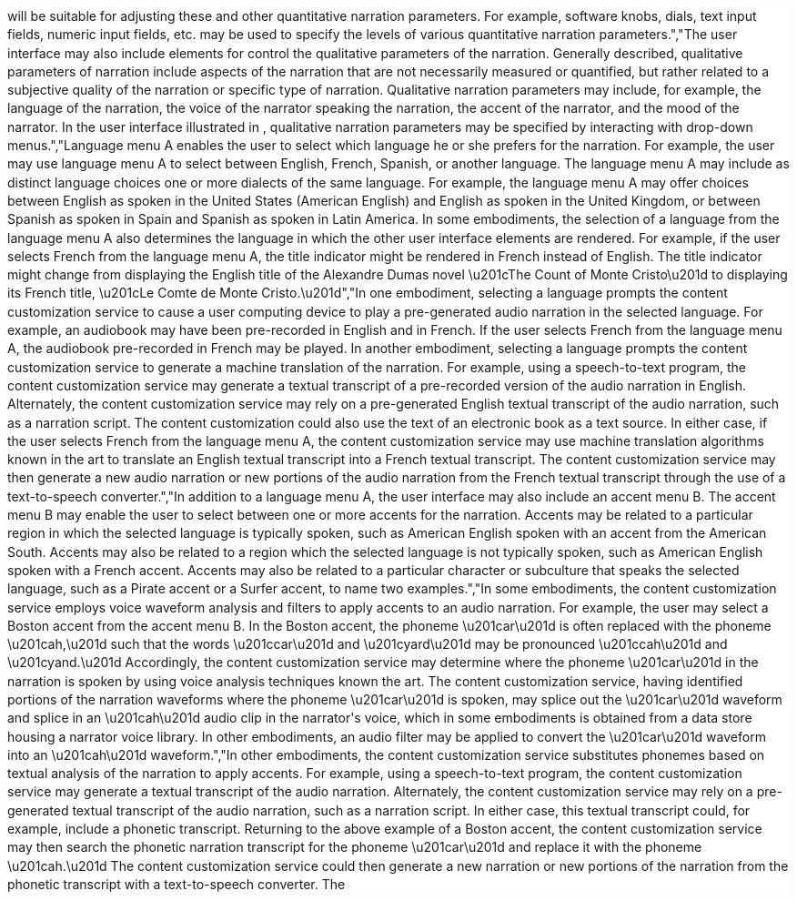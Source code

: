 will be suitable for adjusting these and other quantitative narration parameters. For example, software knobs, dials, text input fields, numeric input fields, etc. may be used to specify the levels of various quantitative narration parameters.","The user interface  may also include elements for control the qualitative parameters of the narration. Generally described, qualitative parameters of narration include aspects of the narration that are not necessarily measured or quantified, but rather related to a subjective quality of the narration or specific type of narration. Qualitative narration parameters may include, for example, the language of the narration, the voice of the narrator speaking the narration, the accent of the narrator, and the mood of the narrator. In the user interface  illustrated in , qualitative narration parameters may be specified by interacting with drop-down menus.","Language menu A enables the user to select which language he or she prefers for the narration. For example, the user may use language menu A to select between English, French, Spanish, or another language. The language menu A may include as distinct language choices one or more dialects of the same language. For example, the language menu A may offer choices between English as spoken in the United States (American English) and English as spoken in the United Kingdom, or between Spanish as spoken in Spain and Spanish as spoken in Latin America. In some embodiments, the selection of a language from the language menu A also determines the language in which the other user interface elements are rendered. For example, if the user selects French from the language menu A, the title indicator  might be rendered in French instead of English. The title indicator  might change from displaying the English title of the Alexandre Dumas novel \u201cThe Count of Monte Cristo\u201d to displaying its French title, \u201cLe Comte de Monte Cristo.\u201d","In one embodiment, selecting a language prompts the content customization service to cause a user computing device to play a pre-generated audio narration in the selected language. For example, an audiobook may have been pre-recorded in English and in French. If the user selects French from the language menu A, the audiobook pre-recorded in French may be played. In another embodiment, selecting a language prompts the content customization service to generate a machine translation of the narration. For example, using a speech-to-text program, the content customization service may generate a textual transcript of a pre-recorded version of the audio narration in English. Alternately, the content customization service may rely on a pre-generated English textual transcript of the audio narration, such as a narration script. The content customization could also use the text of an electronic book as a text source. In either case, if the user selects French from the language menu A, the content customization service may use machine translation algorithms known in the art to translate an English textual transcript into a French textual transcript. The content customization service may then generate a new audio narration or new portions of the audio narration from the French textual transcript through the use of a text-to-speech converter.","In addition to a language menu A, the user interface  may also include an accent menu B. The accent menu B may enable the user to select between one or more accents for the narration. Accents may be related to a particular region in which the selected language is typically spoken, such as American English spoken with an accent from the American South. Accents may also be related to a region which the selected language is not typically spoken, such as American English spoken with a French accent. Accents may also be related to a particular character or subculture that speaks the selected language, such as a Pirate accent or a Surfer accent, to name two examples.","In some embodiments, the content customization service employs voice waveform analysis and filters to apply accents to an audio narration. For example, the user may select a Boston accent from the accent menu B. In the Boston accent, the phoneme \u201car\u201d is often replaced with the phoneme \u201cah,\u201d such that the words \u201ccar\u201d and \u201cyard\u201d may be pronounced \u201ccah\u201d and \u201cyand.\u201d Accordingly, the content customization service may determine where the phoneme \u201car\u201d in the narration is spoken by using voice analysis techniques known the art. The content customization service, having identified portions of the narration waveforms where the phoneme \u201car\u201d is spoken, may splice out the \u201car\u201d waveform and splice in an \u201cah\u201d audio clip in the narrator's voice, which in some embodiments is obtained from a data store housing a narrator voice library. In other embodiments, an audio filter may be applied to convert the \u201car\u201d waveform into an \u201cah\u201d waveform.","In other embodiments, the content customization service substitutes phonemes based on textual analysis of the narration to apply accents. For example, using a speech-to-text program, the content customization service may generate a textual transcript of the audio narration. Alternately, the content customization service may rely on a pre-generated textual transcript of the audio narration, such as a narration script. In either case, this textual transcript could, for example, include a phonetic transcript. Returning to the above example of a Boston accent, the content customization service may then search the phonetic narration transcript for the phoneme \u201car\u201d and replace it with the phoneme \u201cah.\u201d The content customization service could then generate a new narration or new portions of the narration from the phonetic transcript with a text-to-speech converter. The